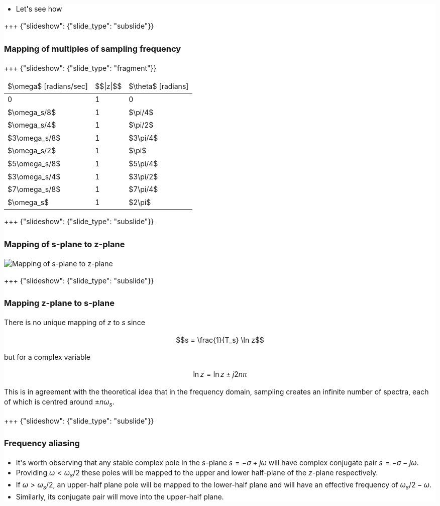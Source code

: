 * Let's see how

+++ {"slideshow": {"slide_type": "subslide"}}

### Mapping of multiples of sampling frequency

+++ {"slideshow": {"slide_type": "fragment"}}

<table>
<thead><tr><td>$\omega$ [radians/sec]</td><td>$$|z|$$</td><td>$\theta$ [radians]</td></tr>
</thead>
<tbody>
<tr><td>0</td><td>1</td><td>0</td></tr>
<tr><td>$\omega_s/8$</td><td>1</td><td>$\pi/4$</td></tr>
<tr><td>$\omega_s/4$</td><td>1</td><td>$\pi/2$</td></tr>
<tr><td>$3\omega_s/8$</td><td>1</td><td>$3\pi/4$</td></tr>
<tr><td>$\omega_s/2$</td><td>1</td><td>$\pi$</td></tr>
<tr><td>$5\omega_s/8$</td><td>1</td><td>$5\pi/4$</td></tr>
<tr><td>$3\omega_s/4$</td><td>1</td><td>$3\pi/2$</td></tr>
<tr><td>$7\omega_s/8$</td><td>1</td><td>$7\pi/4$</td></tr>
<tr><td>$\omega_s$</td><td>1</td><td>$2\pi$</td></tr>
</tbody>
</table>

+++ {"slideshow": {"slide_type": "subslide"}}

### Mapping of s-plane to z-plane

![Mapping of s-plane to z-plane](./pictures/s-to-z-mapping.png)

+++ {"slideshow": {"slide_type": "subslide"}}

### Mapping z-plane to s-plane

There is no unique mapping of $z$ to $s$ since

$$s = \frac{1}{T_s} \ln z$$

but for a complex variable

$$\ln z = \ln z \pm j2n\pi$$

This is in agreement with the theoretical idea that in the frequency domain, sampling creates an infinite number of spectra, each of which is centred around $\pm n\omega_s$.

+++ {"slideshow": {"slide_type": "subslide"}}

### Frequency aliasing

* It's worth observing that any stable complex pole in the $s$-plane $s=-\sigma + j\omega$ will have complex conjugate pair $s = -\sigma - j\omega$.
* Providing $\omega < \omega_s/2$ these poles will be mapped to the upper and lower half-plane of the $z$-plane respectively.
* If $\omega > \omega_s/2$, an upper-half plane pole will be mapped to the lower-half plane and will have an effective frequency of $\omega_s/2 - \omega$.
* Similarly, its conjugate pair will move into the upper-half plane. 
